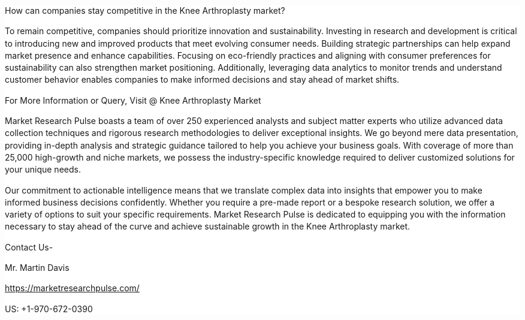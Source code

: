 How can companies stay competitive in the Knee Arthroplasty market?

To remain competitive, companies should prioritize innovation and sustainability. Investing in research and development is critical to introducing new and improved products that meet evolving consumer needs. Building strategic partnerships can help expand market presence and enhance capabilities. Focusing on eco-friendly practices and aligning with consumer preferences for sustainability can also strengthen market positioning. Additionally, leveraging data analytics to monitor trends and understand customer behavior enables companies to make informed decisions and stay ahead of market shifts.

For More Information or Query, Visit @ Knee Arthroplasty Market

Market Research Pulse boasts a team of over 250 experienced analysts and subject matter experts who utilize advanced data collection techniques and rigorous research methodologies to deliver exceptional insights. We go beyond mere data presentation, providing in-depth analysis and strategic guidance tailored to help you achieve your business goals. With coverage of more than 25,000 high-growth and niche markets, we possess the industry-specific knowledge required to deliver customized solutions for your unique needs.

Our commitment to actionable intelligence means that we translate complex data into insights that empower you to make informed business decisions confidently. Whether you require a pre-made report or a bespoke research solution, we offer a variety of options to suit your specific requirements. Market Research Pulse is dedicated to equipping you with the information necessary to stay ahead of the curve and achieve sustainable growth in the Knee Arthroplasty market.

Contact Us-

Mr. Martin Davis

https://marketresearchpulse.com/

US: +1-970-672-0390

